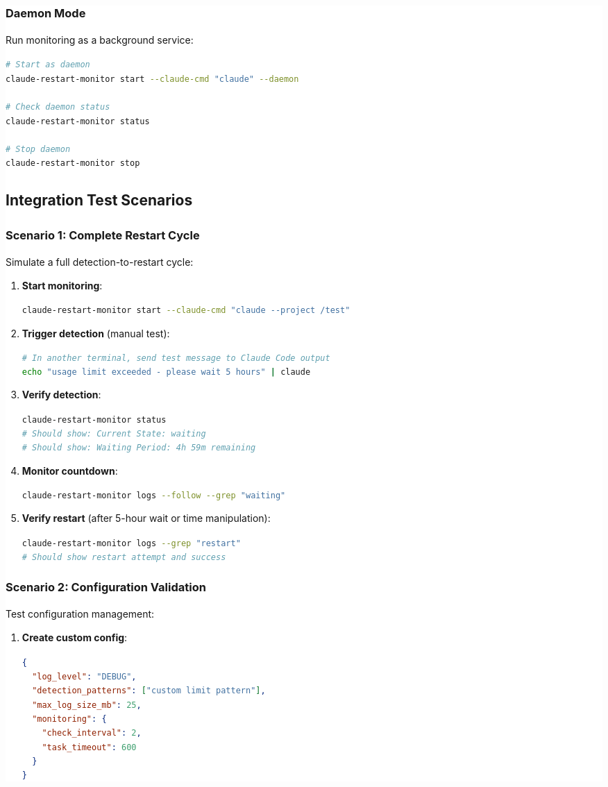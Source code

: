 ### Daemon Mode
Run monitoring as a background service:

```bash
# Start as daemon
claude-restart-monitor start --claude-cmd "claude" --daemon

# Check daemon status
claude-restart-monitor status

# Stop daemon
claude-restart-monitor stop
```

## Integration Test Scenarios

### Scenario 1: Complete Restart Cycle
Simulate a full detection-to-restart cycle:

1. **Start monitoring**:
   ```bash
   claude-restart-monitor start --claude-cmd "claude --project /test"
   ```

2. **Trigger detection** (manual test):
   ```bash
   # In another terminal, send test message to Claude Code output
   echo "usage limit exceeded - please wait 5 hours" | claude
   ```

3. **Verify detection**:
   ```bash
   claude-restart-monitor status
   # Should show: Current State: waiting
   # Should show: Waiting Period: 4h 59m remaining
   ```

4. **Monitor countdown**:
   ```bash
   claude-restart-monitor logs --follow --grep "waiting"
   ```

5. **Verify restart** (after 5-hour wait or time manipulation):
   ```bash
   claude-restart-monitor logs --grep "restart"
   # Should show restart attempt and success
   ```

### Scenario 2: Configuration Validation
Test configuration management:

1. **Create custom config**:
   ```json
   {
     "log_level": "DEBUG",
     "detection_patterns": ["custom limit pattern"],
     "max_log_size_mb": 25,
     "monitoring": {
       "check_interval": 2,
       "task_timeout": 600
     }
   }
   ```
